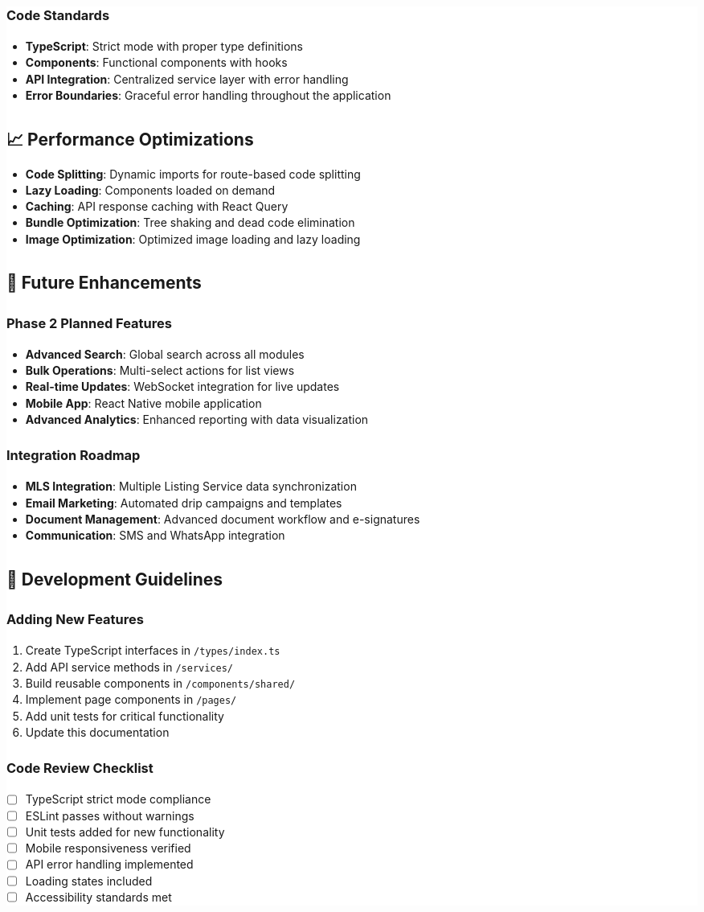 ### Code Standards
- **TypeScript**: Strict mode with proper type definitions
- **Components**: Functional components with hooks
- **API Integration**: Centralized service layer with error handling
- **Error Boundaries**: Graceful error handling throughout the application

## 📈 Performance Optimizations

- **Code Splitting**: Dynamic imports for route-based code splitting
- **Lazy Loading**: Components loaded on demand
- **Caching**: API response caching with React Query
- **Bundle Optimization**: Tree shaking and dead code elimination
- **Image Optimization**: Optimized image loading and lazy loading

## 🚧 Future Enhancements

### Phase 2 Planned Features
- **Advanced Search**: Global search across all modules
- **Bulk Operations**: Multi-select actions for list views
- **Real-time Updates**: WebSocket integration for live updates
- **Mobile App**: React Native mobile application
- **Advanced Analytics**: Enhanced reporting with data visualization

### Integration Roadmap
- **MLS Integration**: Multiple Listing Service data synchronization  
- **Email Marketing**: Automated drip campaigns and templates
- **Document Management**: Advanced document workflow and e-signatures
- **Communication**: SMS and WhatsApp integration

## 🤝 Development Guidelines

### Adding New Features
1. Create TypeScript interfaces in `/types/index.ts`
2. Add API service methods in `/services/`
3. Build reusable components in `/components/shared/`
4. Implement page components in `/pages/`
5. Add unit tests for critical functionality
6. Update this documentation

### Code Review Checklist
- [ ] TypeScript strict mode compliance
- [ ] ESLint passes without warnings
- [ ] Unit tests added for new functionality
- [ ] Mobile responsiveness verified
- [ ] API error handling implemented
- [ ] Loading states included
- [ ] Accessibility standards met
